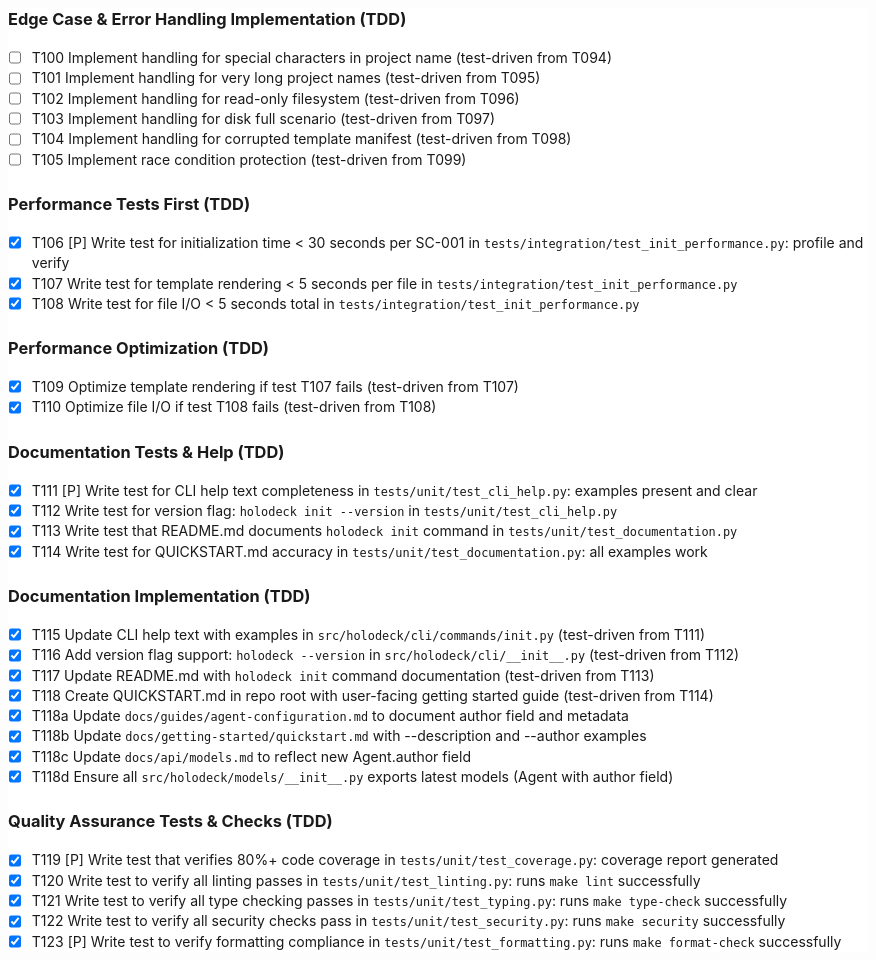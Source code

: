 ### Edge Case & Error Handling Implementation (TDD)

- [ ] T100 Implement handling for special characters in project name (test-driven from T094)
- [ ] T101 Implement handling for very long project names (test-driven from T095)
- [ ] T102 Implement handling for read-only filesystem (test-driven from T096)
- [ ] T103 Implement handling for disk full scenario (test-driven from T097)
- [ ] T104 Implement handling for corrupted template manifest (test-driven from T098)
- [ ] T105 Implement race condition protection (test-driven from T099)

### Performance Tests First (TDD)

- [x] T106 [P] Write test for initialization time < 30 seconds per SC-001 in `tests/integration/test_init_performance.py`: profile and verify
- [x] T107 Write test for template rendering < 5 seconds per file in `tests/integration/test_init_performance.py`
- [x] T108 Write test for file I/O < 5 seconds total in `tests/integration/test_init_performance.py`

### Performance Optimization (TDD)

- [x] T109 Optimize template rendering if test T107 fails (test-driven from T107)
- [x] T110 Optimize file I/O if test T108 fails (test-driven from T108)

### Documentation Tests & Help (TDD)

- [x] T111 [P] Write test for CLI help text completeness in `tests/unit/test_cli_help.py`: examples present and clear
- [x] T112 Write test for version flag: `holodeck init --version` in `tests/unit/test_cli_help.py`
- [x] T113 Write test that README.md documents `holodeck init` command in `tests/unit/test_documentation.py`
- [x] T114 Write test for QUICKSTART.md accuracy in `tests/unit/test_documentation.py`: all examples work

### Documentation Implementation (TDD)

- [x] T115 Update CLI help text with examples in `src/holodeck/cli/commands/init.py` (test-driven from T111)
- [x] T116 Add version flag support: `holodeck --version` in `src/holodeck/cli/__init__.py` (test-driven from T112)
- [x] T117 Update README.md with `holodeck init` command documentation (test-driven from T113)
- [x] T118 Create QUICKSTART.md in repo root with user-facing getting started guide (test-driven from T114)
- [x] T118a Update `docs/guides/agent-configuration.md` to document author field and metadata
- [x] T118b Update `docs/getting-started/quickstart.md` with --description and --author examples
- [x] T118c Update `docs/api/models.md` to reflect new Agent.author field
- [x] T118d Ensure all `src/holodeck/models/__init__.py` exports latest models (Agent with author field)

### Quality Assurance Tests & Checks (TDD)

- [x] T119 [P] Write test that verifies 80%+ code coverage in `tests/unit/test_coverage.py`: coverage report generated
- [x] T120 Write test to verify all linting passes in `tests/unit/test_linting.py`: runs `make lint` successfully
- [x] T121 Write test to verify all type checking passes in `tests/unit/test_typing.py`: runs `make type-check` successfully
- [x] T122 Write test to verify all security checks pass in `tests/unit/test_security.py`: runs `make security` successfully
- [x] T123 [P] Write test to verify formatting compliance in `tests/unit/test_formatting.py`: runs `make format-check` successfully
